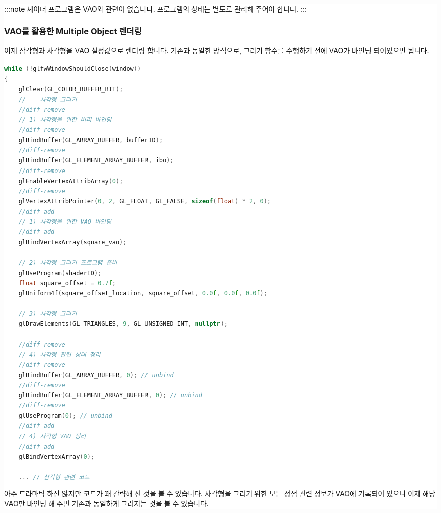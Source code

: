 :::note
셰이더 프로그램은 VAO와 관련이 없습니다. 프로그램의 상태는 별도로 관리해 주어야 합니다.
:::

### VAO를 활용한 Multiple Object 렌더링

이제 삼각형과 사각형을 VAO 설정값으로 렌더링 합니다. 기존과 동일한 방식으로, 그리기 함수를 수행하기 전에 VAO가 바인딩 되어있으면 됩니다.

```cpp title="main.cpp"
while (!glfwWindowShouldClose(window)) 
{
    glClear(GL_COLOR_BUFFER_BIT);
    //--- 사각형 그리기
    //diff-remove
    // 1) 사각형을 위한 버퍼 바인딩
    //diff-remove
    glBindBuffer(GL_ARRAY_BUFFER, bufferID);
    //diff-remove
    glBindBuffer(GL_ELEMENT_ARRAY_BUFFER, ibo);
    //diff-remove
    glEnableVertexAttribArray(0);
    //diff-remove
    glVertexAttribPointer(0, 2, GL_FLOAT, GL_FALSE, sizeof(float) * 2, 0);
    //diff-add
    // 1) 사각형을 위한 VAO 바인딩
    //diff-add
    glBindVertexArray(square_vao);

    // 2) 사각형 그리기 프로그램 준비
    glUseProgram(shaderID);
    float square_offset = 0.7f;
    glUniform4f(square_offset_location, square_offset, 0.0f, 0.0f, 0.0f);

    // 3) 사각형 그리기
    glDrawElements(GL_TRIANGLES, 9, GL_UNSIGNED_INT, nullptr);

    //diff-remove
    // 4) 사각형 관련 상태 정리
    //diff-remove
    glBindBuffer(GL_ARRAY_BUFFER, 0); // unbind
    //diff-remove
    glBindBuffer(GL_ELEMENT_ARRAY_BUFFER, 0); // unbind
    //diff-remove
    glUseProgram(0); // unbind
    //diff-add
    // 4) 사각형 VAO 정리
    //diff-add
    glBindVertexArray(0);

    ... // 삼각형 관련 코드
```

아주 드라마틱 하진 않지만 코드가 꽤 간략해 진 것을 볼 수 있습니다. 사각형을 그리기 위한 모든 정점 관련 정보가 VAO에 기록되어 있으니 이제 해당 VAO만 바인딩 해 주면 기존과 동일하게 그려지는 것을 볼 수 있습니다.
